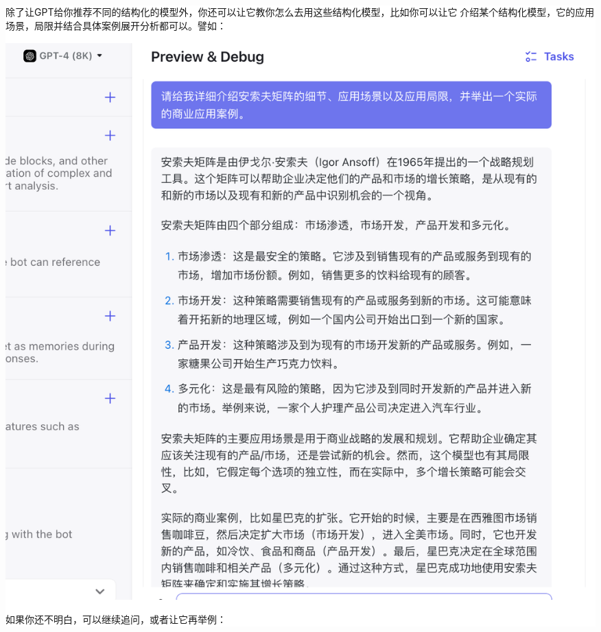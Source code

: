 

除了让GPT给你推荐不同的结构化的模型外，你还可以让它教你怎么去用这些结构化模型，比如你可以让它
介绍某个结构化模型，它的应用场景，局限并结合具体案例展开分析都可以。譬如：





![how-to-use-struct-model.png](images%2Fhow-to-use-struct-model.png)



如果你还不明白，可以继续追问，或者让它再举例：
